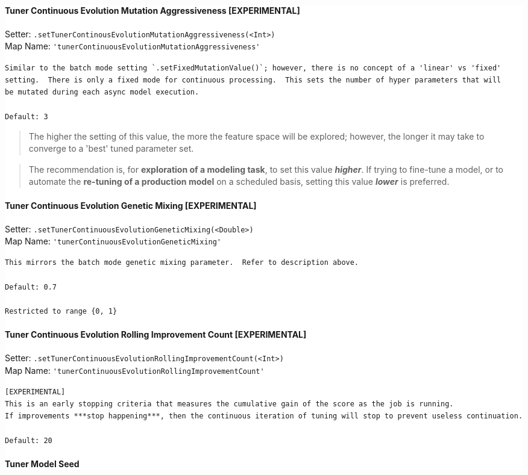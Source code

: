 #### Tuner Continuous Evolution Mutation Aggressiveness [EXPERIMENTAL]

Setter: `.setTunerContinousEvolutionMutationAggressiveness(<Int>)`  
Map Name: `'tunerContinuousEvolutionMutationAggressiveness'`

```text
Similar to the batch mode setting `.setFixedMutationValue()`; however, there is no concept of a 'linear' vs 'fixed'
setting.  There is only a fixed mode for continuous processing.  This sets the number of hyper parameters that will
be mutated during each async model execution.

Default: 3
```
> The higher the setting of this value, the more the feature space will be explored; however, the longer it may take to
converge to a 'best' tuned parameter set.

> The recommendation is, for **exploration of a modeling task**, to set this value ***higher***.  If trying to fine-tune a model,
or to automate the **re-tuning of a production model** on a scheduled basis, setting this value ***lower*** is preferred.

#### Tuner Continuous Evolution Genetic Mixing [EXPERIMENTAL]

Setter: `.setTunerContinuousEvolutionGeneticMixing(<Double>)`  
Map Name: `'tunerContinuousEvolutionGeneticMixing'`

```text
This mirrors the batch mode genetic mixing parameter.  Refer to description above.

Default: 0.7

Restricted to range {0, 1}
```

#### Tuner Continuous Evolution Rolling Improvement Count [EXPERIMENTAL]

Setter: `.setTunerContinuousEvolutionRollingImprovementCount(<Int>)`  
Map Name: `'tunerContinuousEvolutionRollingImprovementCount'`

```text
[EXPERIMENTAL]
This is an early stopping criteria that measures the cumulative gain of the score as the job is running.  
If improvements ***stop happening***, then the continuous iteration of tuning will stop to prevent useless continuation.

Default: 20
```

#### Tuner Model Seed
